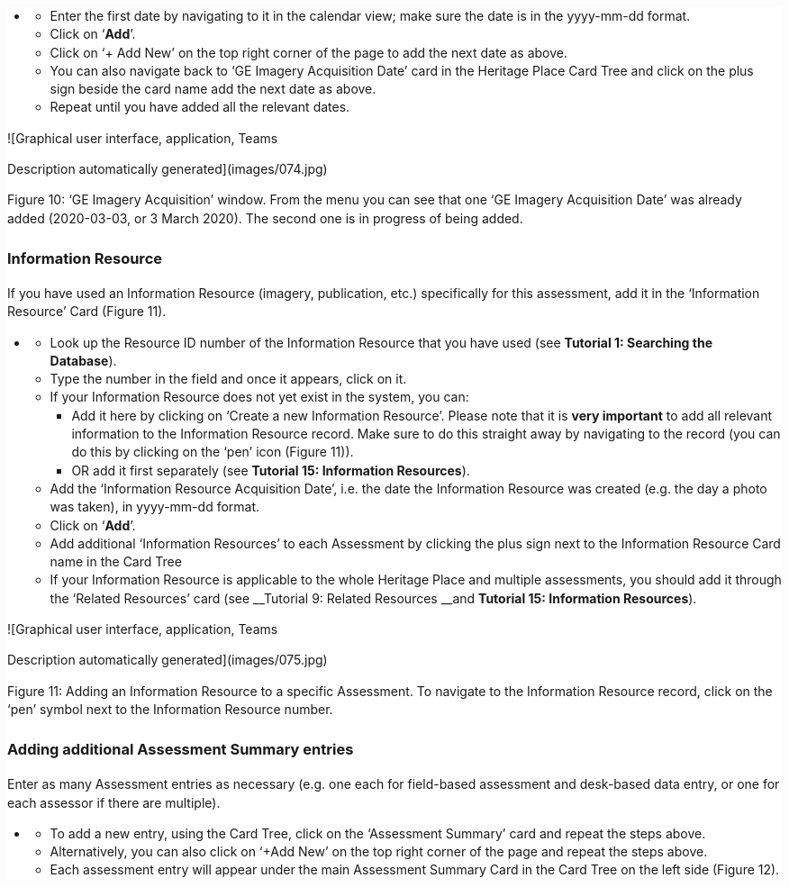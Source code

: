 - 
	- Enter the first date by navigating to it in the calendar view; make sure the date is in the yyyy\-mm\-dd format\.
	- Click on ‘__Add__’\.
	- Click on ‘\+ Add New’ on the top right corner of the page to add the next date as above\. 
	- You can also navigate back to ‘GE Imagery Acquisition Date’ card in the Heritage Place Card Tree and click on the plus sign beside the card name add the next date as above\. 
	- Repeat until you have added all the relevant dates\. 

![Graphical user interface, application, Teams

Description automatically generated](images/074.jpg)

Figure 10: ‘GE Imagery Acquisition’ window\. From the menu you can see that one ‘GE Imagery Acquisition Date’ was already added \(2020\-03\-03, or 3 March 2020\)\. The second one is in progress of being added\.

### Information Resource

If you have used an Information Resource \(imagery, publication, etc\.\) specifically for this assessment, add it in the ‘Information Resource’ Card \(Figure 11\)\. 

- 
	- Look up the Resource ID number of the Information Resource that you have used \(see __Tutorial 1: Searching the Database__\)\.
	- Type the number in the field and once it appears, click on it\.
	- If your Information Resource does not yet exist in the system, you can:
		- Add it here by clicking on ‘Create a new Information Resource’\. Please note that it is __very important__ to add all relevant information to the Information Resource record\. Make sure to do this straight away by navigating to the record \(you can do this by clicking on the ‘pen’ icon \(Figure 11\)\)\.
		- OR add it first separately \(see __Tutorial 15: Information Resources__\)\.
	- Add the ‘Information Resource Acquisition Date’, i\.e\. the date the Information Resource was created \(e\.g\. the day a photo was taken\), in yyyy\-mm\-dd format\.
	- Click on ‘__Add__’\.
	- Add additional ‘Information Resources’ to each Assessment by clicking the plus sign next to the Information Resource Card name in the Card Tree
	- If your Information Resource is applicable to the whole Heritage Place and multiple assessments, you should add it through the ‘Related Resources’ card \(see __Tutorial 9: Related Resources __and __Tutorial 15: Information Resources__\)\.

![Graphical user interface, application, Teams

Description automatically generated](images/075.jpg)

Figure 11: Adding an Information Resource to a specific Assessment\. To navigate to the Information Resource record, click on the ‘pen’ symbol next to the Information Resource number\.

### Adding additional Assessment Summary entries

Enter as many Assessment entries as necessary \(e\.g\. one each for field\-based assessment and desk\-based data entry, or one for each assessor if there are multiple\)\. 

- 
	- To add a new entry, using the Card Tree, click on the ‘Assessment Summary’ card and repeat the steps above\. 
	- Alternatively, you can also click on ‘\+Add New’ on the top right corner of the page and repeat the steps above\. 
	- Each assessment entry will appear under the main Assessment Summary Card in the Card Tree on the left side \(Figure 12\)\.
